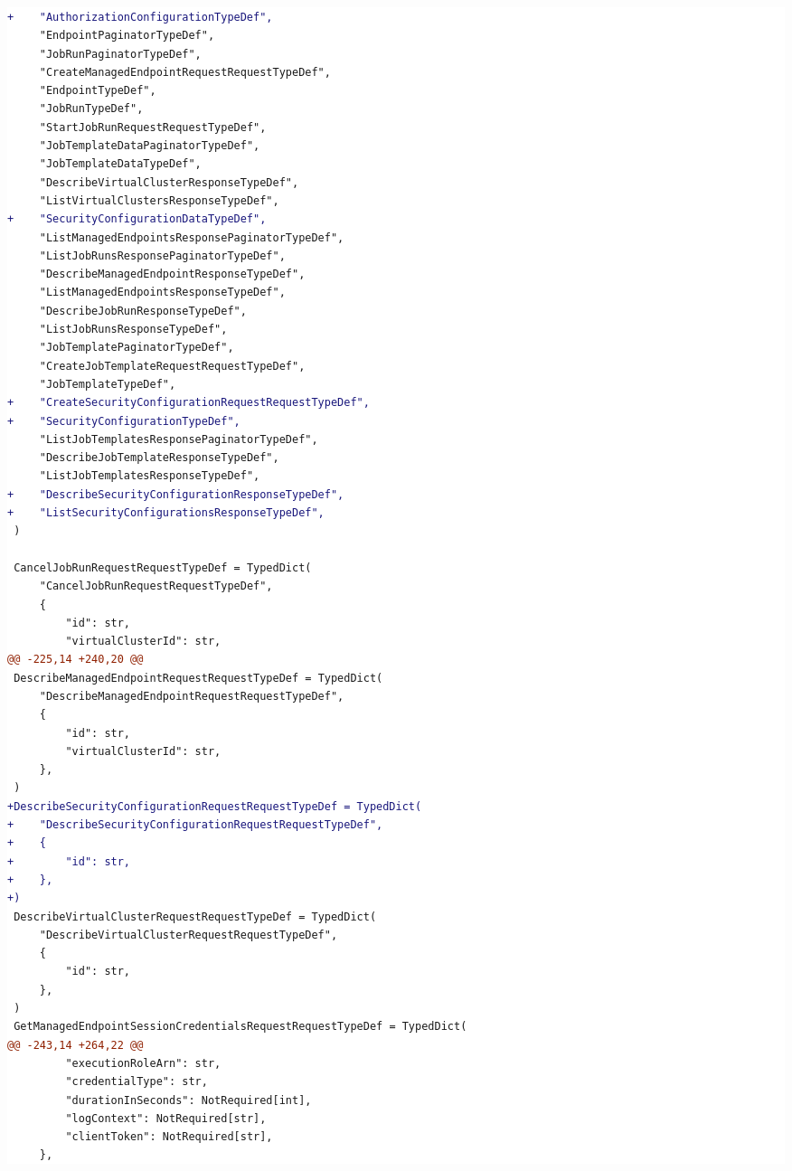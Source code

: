 ```diff
+    "AuthorizationConfigurationTypeDef",
     "EndpointPaginatorTypeDef",
     "JobRunPaginatorTypeDef",
     "CreateManagedEndpointRequestRequestTypeDef",
     "EndpointTypeDef",
     "JobRunTypeDef",
     "StartJobRunRequestRequestTypeDef",
     "JobTemplateDataPaginatorTypeDef",
     "JobTemplateDataTypeDef",
     "DescribeVirtualClusterResponseTypeDef",
     "ListVirtualClustersResponseTypeDef",
+    "SecurityConfigurationDataTypeDef",
     "ListManagedEndpointsResponsePaginatorTypeDef",
     "ListJobRunsResponsePaginatorTypeDef",
     "DescribeManagedEndpointResponseTypeDef",
     "ListManagedEndpointsResponseTypeDef",
     "DescribeJobRunResponseTypeDef",
     "ListJobRunsResponseTypeDef",
     "JobTemplatePaginatorTypeDef",
     "CreateJobTemplateRequestRequestTypeDef",
     "JobTemplateTypeDef",
+    "CreateSecurityConfigurationRequestRequestTypeDef",
+    "SecurityConfigurationTypeDef",
     "ListJobTemplatesResponsePaginatorTypeDef",
     "DescribeJobTemplateResponseTypeDef",
     "ListJobTemplatesResponseTypeDef",
+    "DescribeSecurityConfigurationResponseTypeDef",
+    "ListSecurityConfigurationsResponseTypeDef",
 )
 
 CancelJobRunRequestRequestTypeDef = TypedDict(
     "CancelJobRunRequestRequestTypeDef",
     {
         "id": str,
         "virtualClusterId": str,
@@ -225,14 +240,20 @@
 DescribeManagedEndpointRequestRequestTypeDef = TypedDict(
     "DescribeManagedEndpointRequestRequestTypeDef",
     {
         "id": str,
         "virtualClusterId": str,
     },
 )
+DescribeSecurityConfigurationRequestRequestTypeDef = TypedDict(
+    "DescribeSecurityConfigurationRequestRequestTypeDef",
+    {
+        "id": str,
+    },
+)
 DescribeVirtualClusterRequestRequestTypeDef = TypedDict(
     "DescribeVirtualClusterRequestRequestTypeDef",
     {
         "id": str,
     },
 )
 GetManagedEndpointSessionCredentialsRequestRequestTypeDef = TypedDict(
@@ -243,14 +264,22 @@
         "executionRoleArn": str,
         "credentialType": str,
         "durationInSeconds": NotRequired[int],
         "logContext": NotRequired[str],
         "clientToken": NotRequired[str],
     },
```